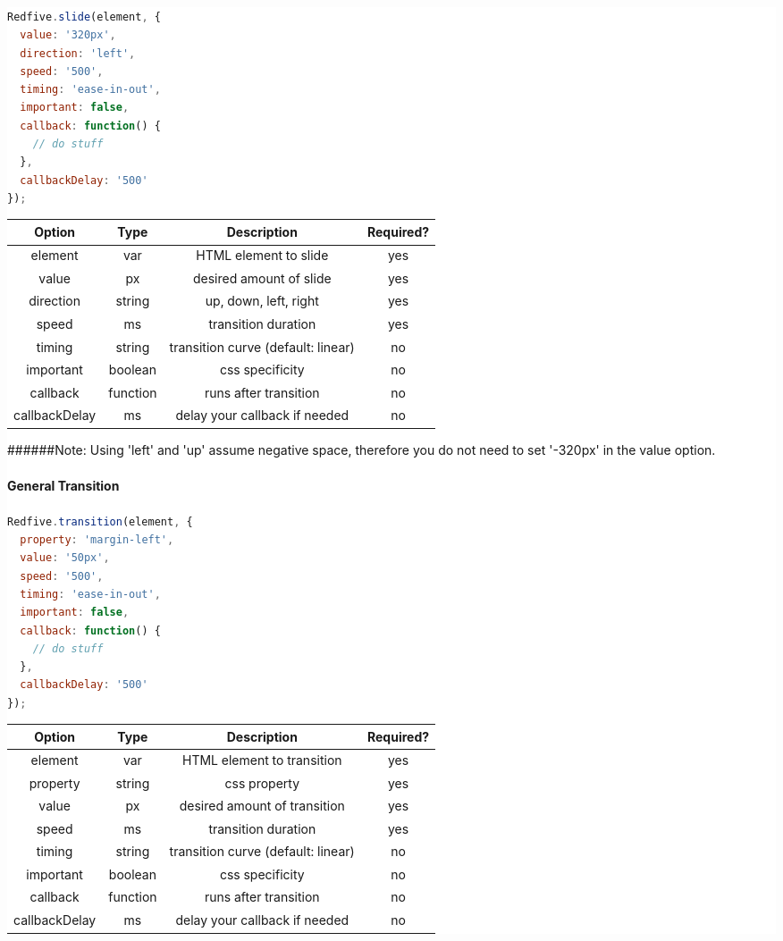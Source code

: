 ```javascript
Redfive.slide(element, {
  value: '320px',
  direction: 'left',
  speed: '500',
  timing: 'ease-in-out',
  important: false,
  callback: function() {
  	// do stuff
  },
  callbackDelay: '500'
});

```
Option|Type|Description         |Required?
:----:|:---:|:-----------------:|:-------:
element|var|HTML element to slide|yes
value|px|desired amount of slide|yes
direction|string|up, down, left, right|yes
speed|ms|transition duration|yes
timing|string|transition curve (default: linear)| no
important|boolean|css specificity|no
callback|function|runs after transition|no
callbackDelay|ms|delay your callback if needed|no
######Note: Using 'left' and 'up' assume negative space, therefore you do not need to set '-320px' in the value option.

#### General Transition

```javascript
Redfive.transition(element, {
  property: 'margin-left',
  value: '50px',
  speed: '500',
  timing: 'ease-in-out',
  important: false,
  callback: function() {
  	// do stuff
  },
  callbackDelay: '500'
});

```
Option|Type|Description         |Required?
:----:|:---:|:-----------------:|:-------:
element|var|HTML element to transition|yes
property|string|css property|yes
value|px|desired amount of transition|yes
speed|ms|transition duration|yes
timing|string|transition curve (default: linear)| no
important|boolean|css specificity|no
callback|function|runs after transition|no
callbackDelay|ms|delay your callback if needed|no
